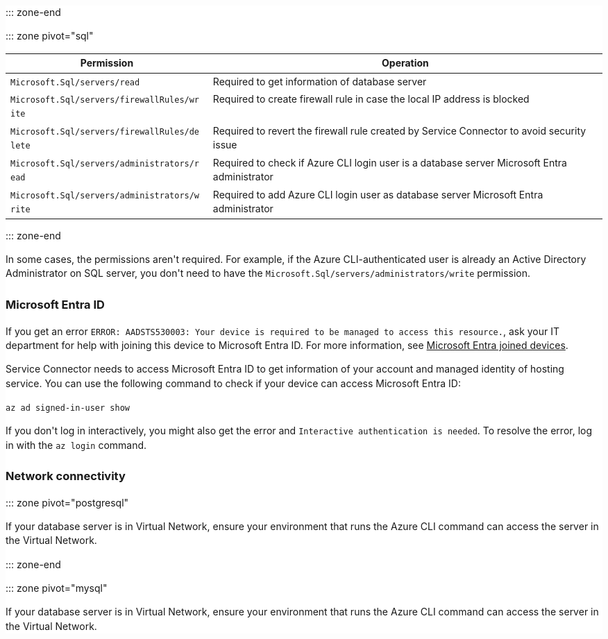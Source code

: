 ::: zone-end


::: zone pivot="sql"

| Permission | Operation |
| --- | --- |
| `Microsoft.Sql/servers/read` | Required to get information of database server |
| `Microsoft.Sql/servers/firewallRules/write` | Required to create firewall rule in case the local IP address is blocked |
| `Microsoft.Sql/servers/firewallRules/delete` | Required to revert the firewall rule created by Service Connector to avoid security issue |
| `Microsoft.Sql/servers/administrators/read` | Required to check if Azure CLI login user is a database server Microsoft Entra administrator |
| `Microsoft.Sql/servers/administrators/write` | Required to add Azure CLI login user as database server Microsoft Entra administrator |

::: zone-end

In some cases, the permissions aren't required. For example, if the Azure CLI-authenticated user is already an Active Directory Administrator on SQL server, you don't need to have the `Microsoft.Sql/servers/administrators/write` permission.

<a name='azure-active-directory'></a>

### Microsoft Entra ID

If you get an error `ERROR: AADSTS530003: Your device is required to be managed to access this resource.`, ask your IT department for help with joining this device to Microsoft Entra ID. For more information, see [Microsoft Entra joined devices](../active-directory/devices/concept-azure-ad-join.md).

Service Connector needs to access Microsoft Entra ID to get information of your account and managed identity of hosting service. You can use the following command to check if your device can access Microsoft Entra ID:

```azurecli
az ad signed-in-user show
```

If you don't log in interactively, you might also get the error and `Interactive authentication is needed`. To resolve the error, log in with the `az login` command.

<a name='connect-to-database-with-azure-active-directory-authentication'></a>

### Network connectivity

::: zone pivot="postgresql"

If your database server is in Virtual Network, ensure your environment that runs the Azure CLI command can access the server in the Virtual Network.

::: zone-end

::: zone pivot="mysql"

If your database server is in Virtual Network, ensure your environment that runs the Azure CLI command can access the server in the Virtual Network.
